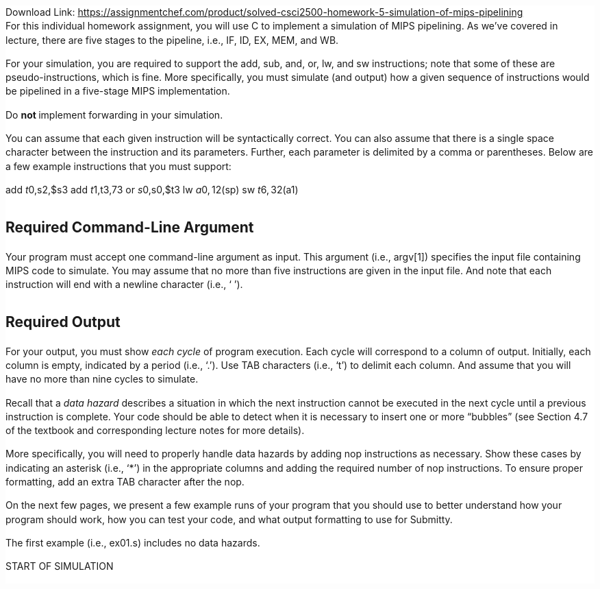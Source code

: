 Download Link: https://assignmentchef.com/product/solved-csci2500-homework-5-simulation-of-mips-pipelining
<br>
For this individual homework assignment, you will use C to implement a simulation of MIPS pipelining. As we’ve covered in lecture, there are five stages to the pipeline, i.e., IF, ID, EX, MEM, and WB.

For your simulation, you are required to support the add, sub, and, or, lw, and sw instructions; note that some of these are pseudo-instructions, which is fine. More specifically, you must simulate (and output) how a given sequence of instructions would be pipelined in a five-stage MIPS implementation.

Do <strong>not </strong>implement forwarding in your simulation.

You can assume that each given instruction will be syntactically correct. You can also assume that there is a single space character between the instruction and its parameters. Further, each parameter is delimited by a comma or parentheses. Below are a few example instructions that you must support:

add $t0,$s2,$s3 add $t1,$t3,73 or $s0,$s0,$t3 lw $a0,12($sp) sw $t6,32($a1)

<h2>Required Command-Line Argument</h2>

Your program must accept one command-line argument as input. This argument (i.e., argv[1]) specifies the input file containing MIPS code to simulate. You may assume that no more than five instructions are given in the input file. And note that each instruction will end with a newline character (i.e., ‘
’).

<h2>Required Output</h2>

For your output, you must show <em>each cycle </em>of program execution. Each cycle will correspond to a column of output. Initially, each column is empty, indicated by a period (i.e., ‘.’). Use TAB characters (i.e., ‘t’) to delimit each column. And assume that you will have no more than nine cycles to simulate.

Recall that a <em>data hazard </em>describes a situation in which the next instruction cannot be executed in the next cycle until a previous instruction is complete. Your code should be able to detect when it is necessary to insert one or more “bubbles” (see Section 4.7 of the textbook and corresponding lecture notes for more details).

More specifically, you will need to properly handle data hazards by adding nop instructions as necessary. Show these cases by indicating an asterisk (i.e., ‘*’) in the appropriate columns and adding the required number of nop instructions. To ensure proper formatting, add an extra TAB character after the nop.

On the next few pages, we present a few example runs of your program that you should use to better understand how your program should work, how you can test your code, and what output formatting to use for Submitty.

The first example (i.e., ex01.s) includes no data hazards.

START OF SIMULATION

<table width="0">

 <tbody>
